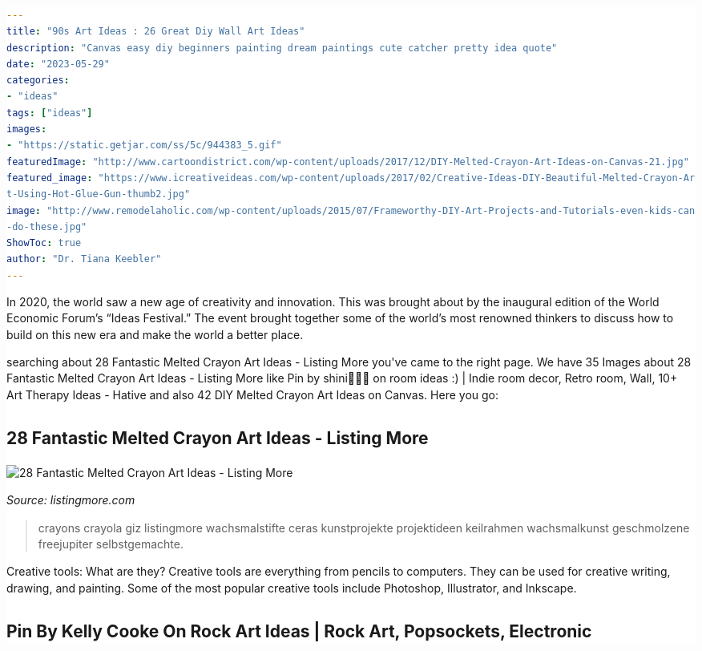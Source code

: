 ```yaml
---
title: "90s Art Ideas : 26 Great Diy Wall Art Ideas"
description: "Canvas easy diy beginners painting dream paintings cute catcher pretty idea quote"
date: "2023-05-29"
categories:
- "ideas"
tags: ["ideas"]
images:
- "https://static.getjar.com/ss/5c/944383_5.gif"
featuredImage: "http://www.cartoondistrict.com/wp-content/uploads/2017/12/DIY-Melted-Crayon-Art-Ideas-on-Canvas-21.jpg"
featured_image: "https://www.icreativeideas.com/wp-content/uploads/2017/02/Creative-Ideas-DIY-Beautiful-Melted-Crayon-Art-Using-Hot-Glue-Gun-thumb2.jpg"
image: "http://www.remodelaholic.com/wp-content/uploads/2015/07/Frameworthy-DIY-Art-Projects-and-Tutorials-even-kids-can-do-these.jpg"
ShowToc: true
author: "Dr. Tiana Keebler"
---
```



In 2020, the world saw a new age of creativity and innovation. This was brought about by the inaugural edition of the World Economic Forum’s “Ideas Festival.” The event brought together some of the world’s most renowned thinkers to discuss how to build on this new era and make the world a better place.

	

		
searching about 28 Fantastic Melted Crayon Art Ideas - Listing More you've came to the right page. We have 35 Images about 28 Fantastic Melted Crayon Art Ideas - Listing More like Pin by shini🧛🏾‍♀️ on room ideas :) | Indie room decor, Retro room, Wall, 10+ Art Therapy Ideas - Hative and also 42 DIY Melted Crayon Art Ideas on Canvas. Here you go:
		
    
## 28 Fantastic Melted Crayon Art Ideas - Listing More

<img loading=lazy src="https://listingmore.com/wp-content/uploads/2017/04/fantastic-melted-crayon-art-ideas/23-best-melted-crayon-art-ideas.jpg" onerror="this.onerror=null;this.src='https://tse1.mm.bing.net/th?id=OIP.6CbG0qvZGrxJLEKg_0wkuAHaJ4&amp;pid=15.1';" alt="28 Fantastic Melted Crayon Art Ideas - Listing More">

_Source: listingmore.com_

>crayons crayola giz listingmore wachsmalstifte ceras kunstprojekte projektideen keilrahmen wachsmalkunst geschmolzene freejupiter selbstgemachte. 

	

Creative tools: What are they?
Creative tools are everything from pencils to computers. They can be used for creative writing, drawing, and painting. Some of the most popular creative tools include Photoshop, Illustrator, and Inkscape.

    
## Pin By Kelly Cooke On Rock Art Ideas | Rock Art, Popsockets, Electronic
